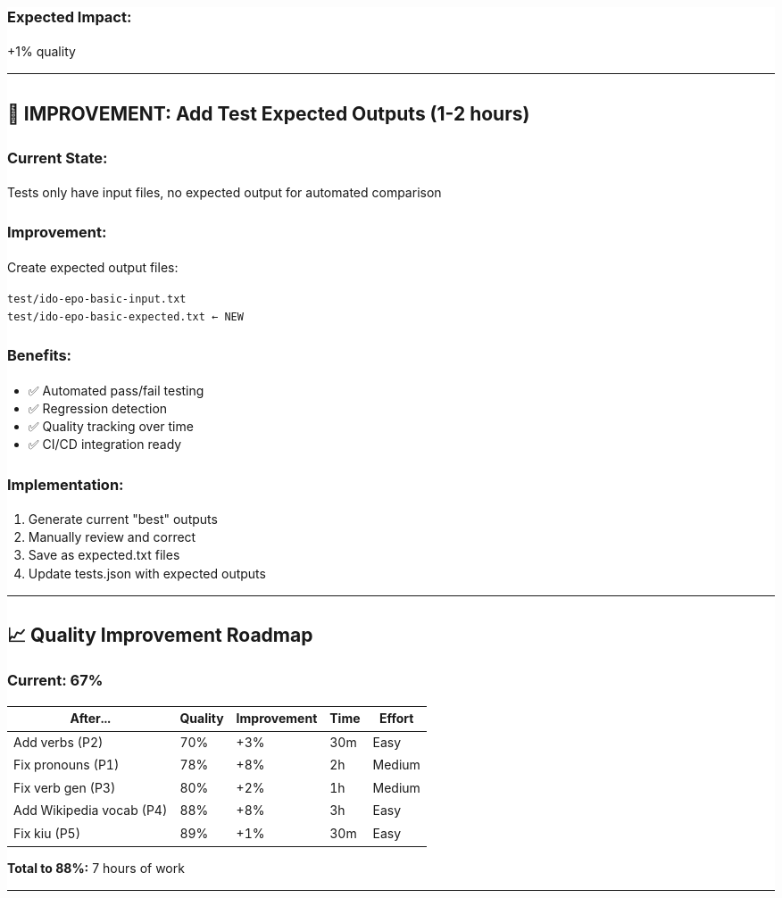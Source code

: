 ### Expected Impact:
+1% quality

---

## 🚀 IMPROVEMENT: Add Test Expected Outputs (1-2 hours)

### Current State:
Tests only have input files, no expected output for automated comparison

### Improvement:
Create expected output files:
```
test/ido-epo-basic-input.txt
test/ido-epo-basic-expected.txt ← NEW
```

### Benefits:
- ✅ Automated pass/fail testing
- ✅ Regression detection
- ✅ Quality tracking over time
- ✅ CI/CD integration ready

### Implementation:
1. Generate current "best" outputs
2. Manually review and correct
3. Save as expected.txt files
4. Update tests.json with expected outputs

---

## 📈 Quality Improvement Roadmap

### Current: 67%

| After... | Quality | Improvement | Time | Effort |
|----------|---------|-------------|------|--------|
| Add verbs (P2) | 70% | +3% | 30m | Easy |
| Fix pronouns (P1) | 78% | +8% | 2h | Medium |
| Fix verb gen (P3) | 80% | +2% | 1h | Medium |
| Add Wikipedia vocab (P4) | 88% | +8% | 3h | Easy |
| Fix kiu (P5) | 89% | +1% | 30m | Easy |

**Total to 88%:** 7 hours of work

---
